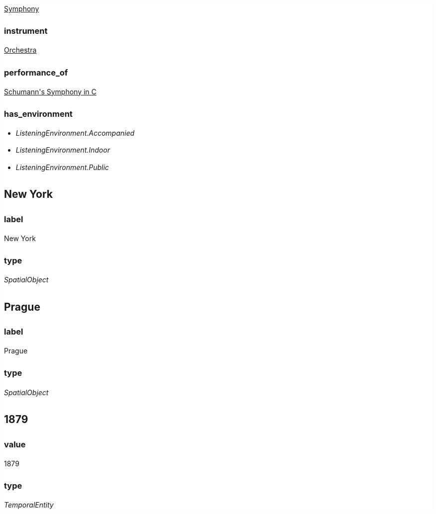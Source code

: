 [Symphony](#Symphony)

### instrument


[Orchestra](#Orchestra)

### performance_of


[Schumann's Symphony in C](#Schumann's-Symphony-in-C)

### has_environment

 - *ListeningEnvironment.Accompanied*

 - *ListeningEnvironment.Indoor*

 - *ListeningEnvironment.Public*

## New York

### label


New York

### type


*SpatialObject*

## Prague

### label


Prague

### type


*SpatialObject*

## 1879

### value


1879

### type


*TemporalEntity*
